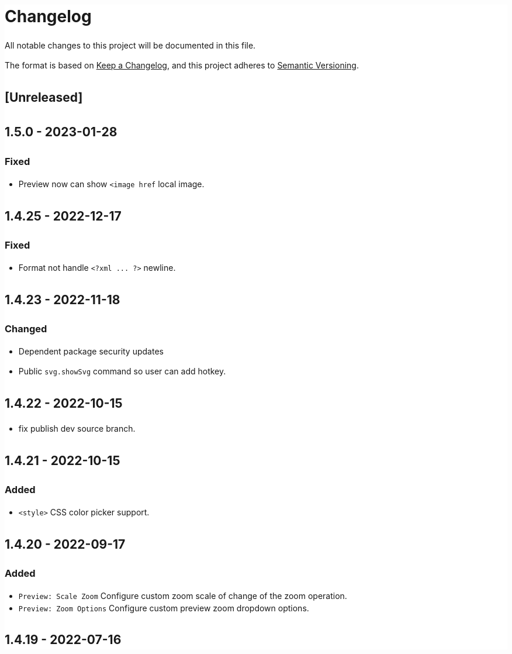 # Changelog

All notable changes to this project will be documented in this file.

The format is based on [Keep a Changelog](https://keepachangelog.com/en/1.0.0/),
and this project adheres to [Semantic Versioning](https://semver.org/spec/v2.0.0.html).

## [Unreleased]

## 1.5.0 - 2023-01-28

### Fixed

* Preview now can show `<image href` local image.

## 1.4.25 - 2022-12-17

### Fixed

* Format not handle `<?xml ... ?>` newline.

## 1.4.23 - 2022-11-18

### Changed

* Dependent package security updates

* Public `svg.showSvg` command so user can add hotkey.

## 1.4.22 - 2022-10-15

* fix publish dev source branch.

## 1.4.21 - 2022-10-15

### Added

* `<style>` CSS color picker support.

## 1.4.20 - 2022-09-17

### Added

* `Preview: Scale Zoom` Configure custom zoom scale of change of the zoom operation.
* `Preview: Zoom Options` Configure custom preview zoom dropdown options.

## 1.4.19 - 2022-07-16
